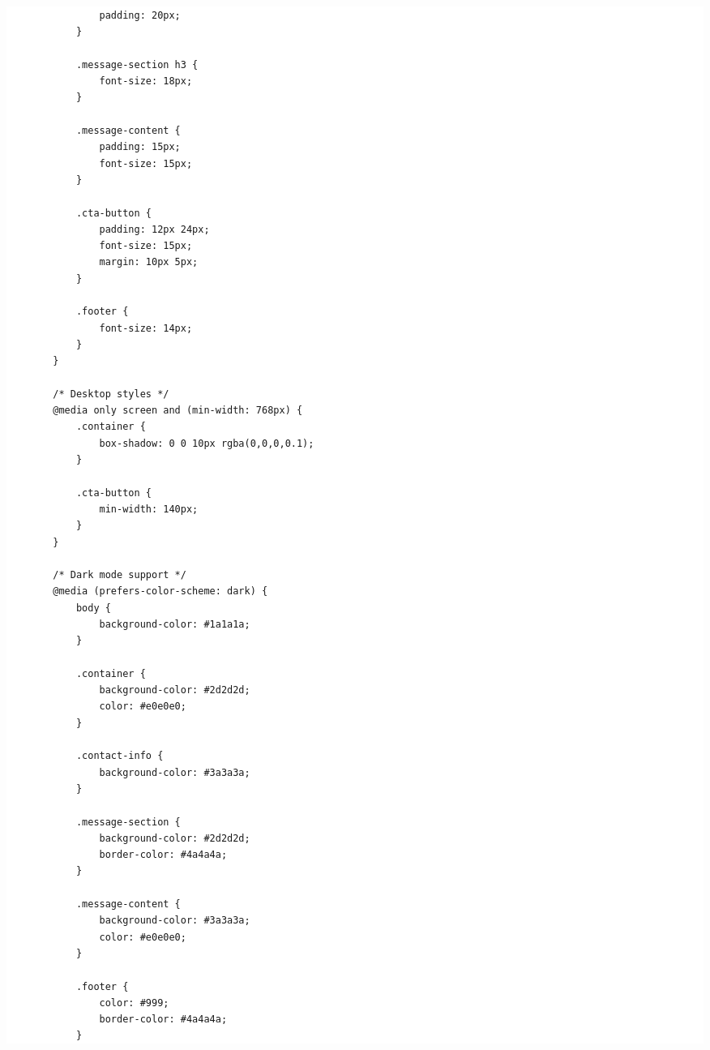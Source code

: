 ```html
                padding: 20px;
            }
            
            .message-section h3 {
                font-size: 18px;
            }
            
            .message-content {
                padding: 15px;
                font-size: 15px;
            }
            
            .cta-button {
                padding: 12px 24px;
                font-size: 15px;
                margin: 10px 5px;
            }
            
            .footer {
                font-size: 14px;
            }
        }
        
        /* Desktop styles */
        @media only screen and (min-width: 768px) {
            .container {
                box-shadow: 0 0 10px rgba(0,0,0,0.1);
            }
            
            .cta-button {
                min-width: 140px;
            }
        }
        
        /* Dark mode support */
        @media (prefers-color-scheme: dark) {
            body {
                background-color: #1a1a1a;
            }
            
            .container {
                background-color: #2d2d2d;
                color: #e0e0e0;
            }
            
            .contact-info {
                background-color: #3a3a3a;
            }
            
            .message-section {
                background-color: #2d2d2d;
                border-color: #4a4a4a;
            }
            
            .message-content {
                background-color: #3a3a3a;
                color: #e0e0e0;
            }
            
            .footer {
                color: #999;
                border-color: #4a4a4a;
            }
```